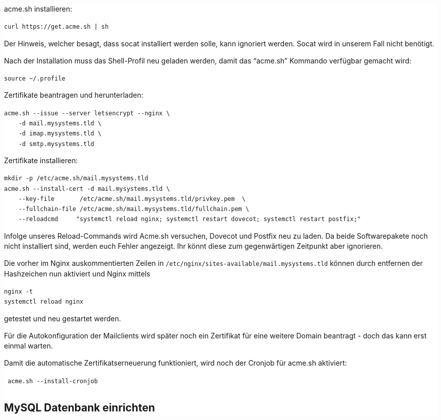 acme.sh installieren:

```
curl https://get.acme.sh | sh
```

Der Hinweis, welcher besagt, dass socat installiert werden solle, kann ignoriert werden. Socat wird in unserem Fall nicht benötigt.

Nach der Installation muss das Shell-Profil neu geladen werden, damit das “acme.sh” Kommando verfügbar gemacht wird:

```
source ~/.profile
```

Zertifikate beantragen und herunterladen:

```
acme.sh --issue --server letsencrypt --nginx \
    -d mail.mysystems.tld \
    -d imap.mysystems.tld \
    -d smtp.mysystems.tld
```

Zertifikate installieren:

```
mkdir -p /etc/acme.sh/mail.mysystems.tld
acme.sh --install-cert -d mail.mysystems.tld \
    --key-file       /etc/acme.sh/mail.mysystems.tld/privkey.pem  \
    --fullchain-file /etc/acme.sh/mail.mysystems.tld/fullchain.pem \
    --reloadcmd     "systemctl reload nginx; systemctl restart dovecot; systemctl restart postfix;"
```

Infolge unseres Reload-Commands wird Acme.sh versuchen, Dovecot und Postfix neu zu laden. Da beide Softwarepakete noch nicht installiert sind, werden euch Fehler angezeigt. Ihr könnt diese zum gegenwärtigen Zeitpunkt aber ignorieren.

Die vorher im Nginx auskommentierten Zeilen in `/etc/nginx/sites-available/mail.mysystems.tld` können durch entfernen der Hashzeichen nun aktiviert und Nginx mittels

```
nginx -t
systemctl reload nginx
```

getestet und neu gestartet werden.

Für die Autokonfiguration der Mailclients wird später noch ein Zertifikat für eine weitere Domain beantragt - doch das kann erst einmal warten.

Damit die automatische Zertifikatserneuerung funktioniert, wird noch der Cronjob für acme.sh aktiviert:

```
 acme.sh --install-cronjob
```

## MySQL Datenbank einrichten

